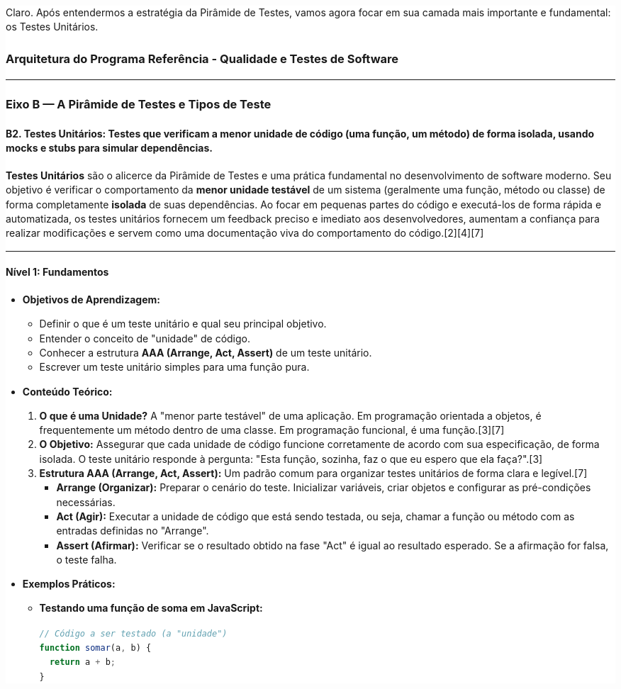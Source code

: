 Claro. Após entendermos a estratégia da Pirâmide de Testes, vamos agora focar em sua camada mais importante e fundamental: os Testes Unitários.

### **Arquitetura do Programa Referência - Qualidade e Testes de Software**

***

### **Eixo B — A Pirâmide de Testes e Tipos de Teste**

#### **B2. Testes Unitários: Testes que verificam a menor unidade de código (uma função, um método) de forma isolada, usando mocks e stubs para simular dependências.**

**Testes Unitários** são o alicerce da Pirâmide de Testes e uma prática fundamental no desenvolvimento de software moderno. Seu objetivo é verificar o comportamento da **menor unidade testável** de um sistema (geralmente uma função, método ou classe) de forma completamente **isolada** de suas dependências. Ao focar em pequenas partes do código e executá-los de forma rápida e automatizada, os testes unitários fornecem um feedback preciso e imediato aos desenvolvedores, aumentam a confiança para realizar modificações e servem como uma documentação viva do comportamento do código.[2][4][7]

***

#### **Nível 1: Fundamentos**

*   **Objetivos de Aprendizagem:**
    *   Definir o que é um teste unitário e qual seu principal objetivo.
    *   Entender o conceito de "unidade" de código.
    *   Conhecer a estrutura **AAA (Arrange, Act, Assert)** de um teste unitário.
    *   Escrever um teste unitário simples para uma função pura.

*   **Conteúdo Teórico:**
    1.  **O que é uma Unidade?** A "menor parte testável" de uma aplicação. Em programação orientada a objetos, é frequentemente um método dentro de uma classe. Em programação funcional, é uma função.[3][7]
    2.  **O Objetivo:** Assegurar que cada unidade de código funcione corretamente de acordo com sua especificação, de forma isolada. O teste unitário responde à pergunta: "Esta função, sozinha, faz o que eu espero que ela faça?".[3]
    3.  **Estrutura AAA (Arrange, Act, Assert):** Um padrão comum para organizar testes unitários de forma clara e legível.[7]
        *   **Arrange (Organizar):** Preparar o cenário do teste. Inicializar variáveis, criar objetos e configurar as pré-condições necessárias.
        *   **Act (Agir):** Executar a unidade de código que está sendo testada, ou seja, chamar a função ou método com as entradas definidas no "Arrange".
        *   **Assert (Afirmar):** Verificar se o resultado obtido na fase "Act" é igual ao resultado esperado. Se a afirmação for falsa, o teste falha.

*   **Exemplos Práticos:**
    *   **Testando uma função de soma em JavaScript:**
        ```javascript
        // Código a ser testado (a "unidade")
        function somar(a, b) {
          return a + b;
        }
